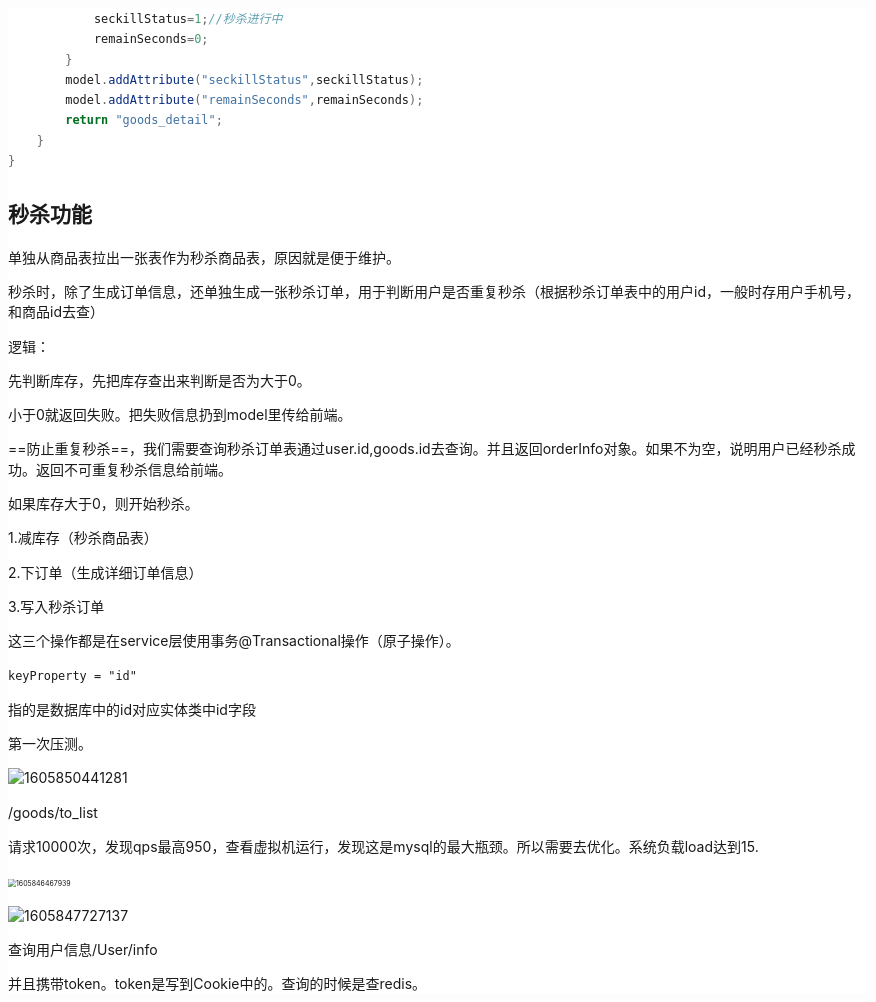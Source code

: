 ```java
            seckillStatus=1;//秒杀进行中
            remainSeconds=0;
        }
        model.addAttribute("seckillStatus",seckillStatus);
        model.addAttribute("remainSeconds",remainSeconds);
        return "goods_detail";
    }
}

```

## 秒杀功能

单独从商品表拉出一张表作为秒杀商品表，原因就是便于维护。

秒杀时，除了生成订单信息，还单独生成一张秒杀订单，用于判断用户是否重复秒杀（根据秒杀订单表中的用户id，一般时存用户手机号，和商品id去查）



逻辑：

先判断库存，先把库存查出来判断是否为大于0。

小于0就返回失败。把失败信息扔到model里传给前端。

==防止重复秒杀==，我们需要查询秒杀订单表通过user.id,goods.id去查询。并且返回orderInfo对象。如果不为空，说明用户已经秒杀成功。返回不可重复秒杀信息给前端。

如果库存大于0，则开始秒杀。

1.减库存（秒杀商品表）

2.下订单（生成详细订单信息）

3.写入秒杀订单

这三个操作都是在service层使用事务@Transactional操作（原子操作）。

```
keyProperty = "id"
```

指的是数据库中的id对应实体类中id字段

第一次压测。

![1605850441281](C:\Users\svv\AppData\Roaming\Typora\typora-user-images\1605850441281.png)

/goods/to_list

请求10000次，发现qps最高950，查看虚拟机运行，发现这是mysql的最大瓶颈。所以需要去优化。系统负载load达到15.

<img src="C:\Users\svv\AppData\Roaming\Typora\typora-user-images\1605846467939.png" alt="1605846467939" style="zoom:50%;" />

![1605847727137](C:\Users\svv\AppData\Roaming\Typora\typora-user-images\1605847727137.png)

查询用户信息/User/info

并且携带token。token是写到Cookie中的。查询的时候是查redis。
